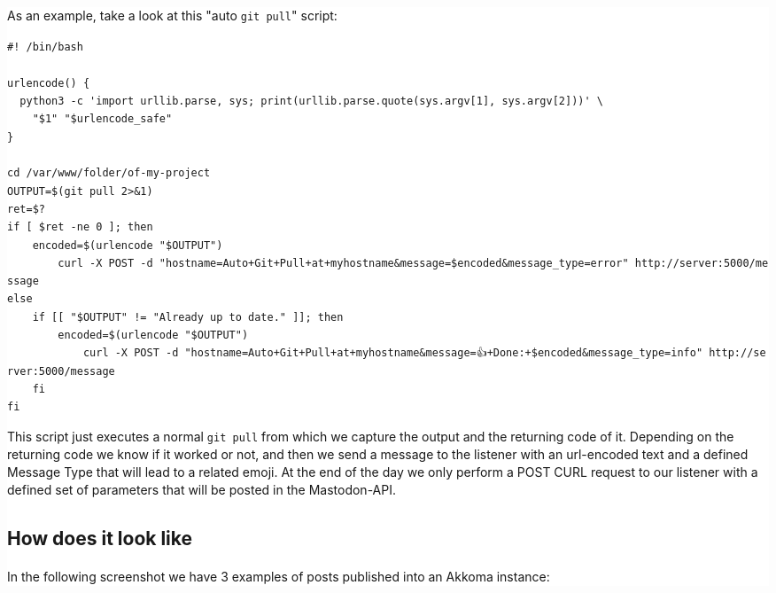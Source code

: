 As an example, take a look at this "auto `git pull`" script:
```
#! /bin/bash

urlencode() {
  python3 -c 'import urllib.parse, sys; print(urllib.parse.quote(sys.argv[1], sys.argv[2]))' \
    "$1" "$urlencode_safe"
}

cd /var/www/folder/of-my-project
OUTPUT=$(git pull 2>&1)
ret=$?
if [ $ret -ne 0 ]; then
	encoded=$(urlencode "$OUTPUT")
        curl -X POST -d "hostname=Auto+Git+Pull+at+myhostname&message=$encoded&message_type=error" http://server:5000/message
else
	if [[ "$OUTPUT" != "Already up to date." ]]; then
		encoded=$(urlencode "$OUTPUT")
        	curl -X POST -d "hostname=Auto+Git+Pull+at+myhostname&message=👍+Done:+$encoded&message_type=info" http://server:5000/message
	fi
fi
```

This script just executes a normal `git pull` from which we capture the output and the returning code of it. Depending on the returning code we know if it worked or not, and then we send a message to the listener with an url-encoded text and a defined Message Type that will lead to a related emoji.
At the end of the day we only perform a POST CURL request to our listener with a defined set of parameters that will be posted in the Mastodon-API.


## How does it look like
In the following screenshot we have 3 examples of posts published into an Akkoma instance: